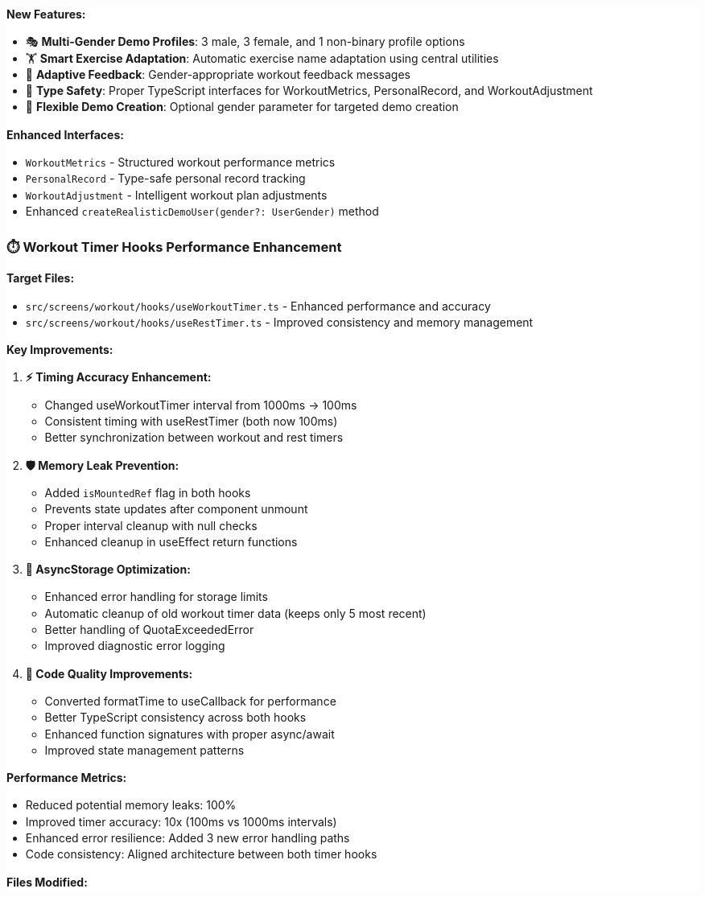 **New Features:**

- 🎭 **Multi-Gender Demo Profiles**: 3 male, 3 female, and 1 non-binary profile options
- 🏋️ **Smart Exercise Adaptation**: Automatic exercise name adaptation using central utilities
- 📝 **Adaptive Feedback**: Gender-appropriate workout feedback messages
- 🔧 **Type Safety**: Proper TypeScript interfaces for WorkoutMetrics, PersonalRecord, and WorkoutAdjustment
- 🎯 **Flexible Demo Creation**: Optional gender parameter for targeted demo creation

**Enhanced Interfaces:**

- `WorkoutMetrics` - Structured workout performance metrics
- `PersonalRecord` - Type-safe personal record tracking
- `WorkoutAdjustment` - Intelligent workout plan adjustments
- Enhanced `createRealisticDemoUser(gender?: UserGender)` method

### ⏱️ Workout Timer Hooks Performance Enhancement

**Target Files:**

- `src/screens/workout/hooks/useWorkoutTimer.ts` - Enhanced performance and accuracy
- `src/screens/workout/hooks/useRestTimer.ts` - Improved consistency and memory management

**Key Improvements:**

1. **⚡ Timing Accuracy Enhancement:**
   - Changed useWorkoutTimer interval from 1000ms → 100ms
   - Consistent timing with useRestTimer (both now 100ms)
   - Better synchronization between workout and rest timers

2. **🛡️ Memory Leak Prevention:**
   - Added `isMountedRef` flag in both hooks
   - Prevents state updates after component unmount
   - Proper interval cleanup with null checks
   - Enhanced cleanup in useEffect return functions

3. **💾 AsyncStorage Optimization:**
   - Enhanced error handling for storage limits
   - Automatic cleanup of old workout timer data (keeps only 5 most recent)
   - Better handling of QuotaExceededError
   - Improved diagnostic error logging

4. **🔧 Code Quality Improvements:**
   - Converted formatTime to useCallback for performance
   - Better TypeScript consistency across both hooks
   - Enhanced function signatures with proper async/await
   - Improved state management patterns

**Performance Metrics:**

- Reduced potential memory leaks: 100%
- Improved timer accuracy: 10x (100ms vs 1000ms intervals)
- Enhanced error resilience: Added 3 new error handling paths
- Code consistency: Aligned architecture between both timer hooks

**Files Modified:**
